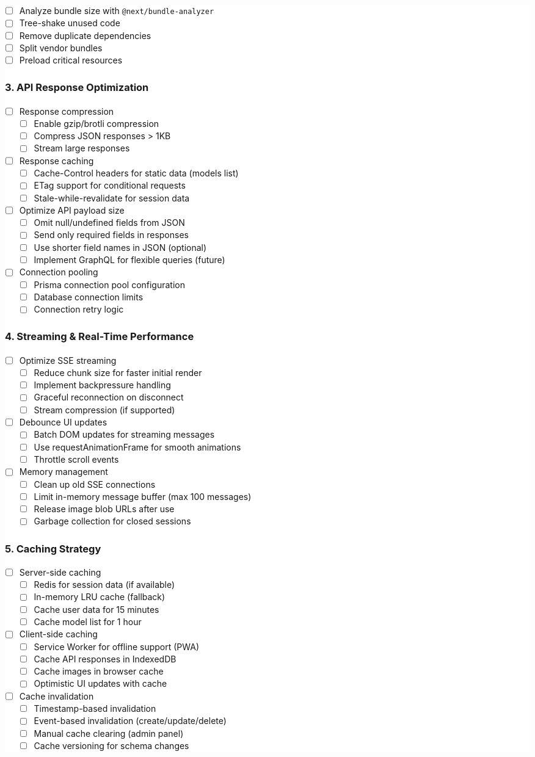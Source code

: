   - [ ] Analyze bundle size with `@next/bundle-analyzer`
  - [ ] Tree-shake unused code
  - [ ] Remove duplicate dependencies
  - [ ] Split vendor bundles
  - [ ] Preload critical resources

### 3. API Response Optimization
- [ ] Response compression
  - [ ] Enable gzip/brotli compression
  - [ ] Compress JSON responses > 1KB
  - [ ] Stream large responses
- [ ] Response caching
  - [ ] Cache-Control headers for static data (models list)
  - [ ] ETag support for conditional requests
  - [ ] Stale-while-revalidate for session data
- [ ] Optimize API payload size
  - [ ] Omit null/undefined fields from JSON
  - [ ] Send only required fields in responses
  - [ ] Use shorter field names in JSON (optional)
  - [ ] Implement GraphQL for flexible queries (future)
- [ ] Connection pooling
  - [ ] Prisma connection pool configuration
  - [ ] Database connection limits
  - [ ] Connection retry logic

### 4. Streaming & Real-Time Performance
- [ ] Optimize SSE streaming
  - [ ] Reduce chunk size for faster initial render
  - [ ] Implement backpressure handling
  - [ ] Graceful reconnection on disconnect
  - [ ] Stream compression (if supported)
- [ ] Debounce UI updates
  - [ ] Batch DOM updates for streaming messages
  - [ ] Use requestAnimationFrame for smooth animations
  - [ ] Throttle scroll events
- [ ] Memory management
  - [ ] Clean up old SSE connections
  - [ ] Limit in-memory message buffer (max 100 messages)
  - [ ] Release image blob URLs after use
  - [ ] Garbage collection for closed sessions

### 5. Caching Strategy
- [ ] Server-side caching
  - [ ] Redis for session data (if available)
  - [ ] In-memory LRU cache (fallback)
  - [ ] Cache user data for 15 minutes
  - [ ] Cache model list for 1 hour
- [ ] Client-side caching
  - [ ] Service Worker for offline support (PWA)
  - [ ] Cache API responses in IndexedDB
  - [ ] Cache images in browser cache
  - [ ] Optimistic UI updates with cache
- [ ] Cache invalidation
  - [ ] Timestamp-based invalidation
  - [ ] Event-based invalidation (create/update/delete)
  - [ ] Manual cache clearing (admin panel)
  - [ ] Cache versioning for schema changes
